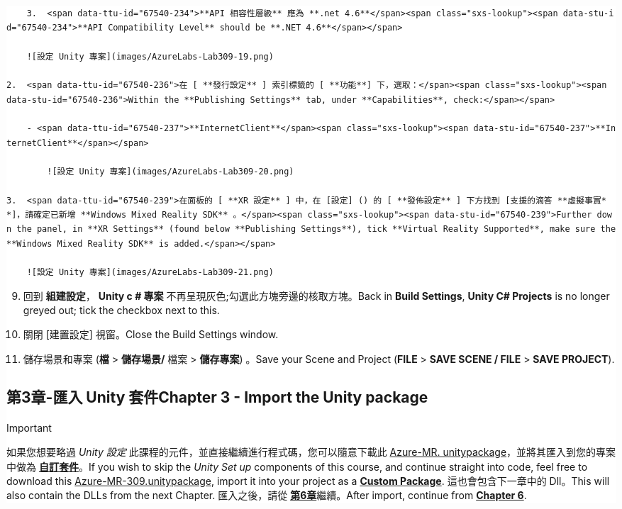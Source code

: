         3.  <span data-ttu-id="67540-234">**API 相容性層級** 應為 **.net 4.6**</span><span class="sxs-lookup"><span data-stu-id="67540-234">**API Compatibility Level** should be **.NET 4.6**</span></span>

        ![設定 Unity 專案](images/AzureLabs-Lab309-19.png)

    2.  <span data-ttu-id="67540-236">在 [ **發行設定** ] 索引標籤的 [ **功能**] 下，選取：</span><span class="sxs-lookup"><span data-stu-id="67540-236">Within the **Publishing Settings** tab, under **Capabilities**, check:</span></span>

        - <span data-ttu-id="67540-237">**InternetClient**</span><span class="sxs-lookup"><span data-stu-id="67540-237">**InternetClient**</span></span>     

            ![設定 Unity 專案](images/AzureLabs-Lab309-20.png)

    3.  <span data-ttu-id="67540-239">在面板的 [ **XR 設定** ] 中，在 [設定] () 的 [ **發佈設定** ] 下方找到 [支援的滴答 **虛擬事實**]，請確定已新增 **Windows Mixed Reality SDK** 。</span><span class="sxs-lookup"><span data-stu-id="67540-239">Further down the panel, in **XR Settings** (found below **Publishing Settings**), tick **Virtual Reality Supported**, make sure the **Windows Mixed Reality SDK** is added.</span></span>

        ![設定 Unity 專案](images/AzureLabs-Lab309-21.png)

9.  <span data-ttu-id="67540-241">回到 **組建設定**， **Unity c # 專案** 不再呈現灰色;勾選此方塊旁邊的核取方塊。</span><span class="sxs-lookup"><span data-stu-id="67540-241">Back in **Build Settings**, **Unity C# Projects** is no longer greyed out; tick the checkbox next to this.</span></span>

10.  <span data-ttu-id="67540-242">關閉 [建置設定] 視窗。</span><span class="sxs-lookup"><span data-stu-id="67540-242">Close the Build Settings window.</span></span>

11.  <span data-ttu-id="67540-243">儲存場景和專案 (**檔**  >  **儲存場景/** 檔案  >  **儲存專案**) 。</span><span class="sxs-lookup"><span data-stu-id="67540-243">Save your Scene and Project (**FILE** > **SAVE SCENE / FILE** > **SAVE PROJECT**).</span></span>


## <a name="chapter-3---import-the-unity-package"></a><span data-ttu-id="67540-244">第3章-匯入 Unity 套件</span><span class="sxs-lookup"><span data-stu-id="67540-244">Chapter 3 - Import the Unity package</span></span>

> [!IMPORTANT]
> <span data-ttu-id="67540-245">如果您想要略過 *Unity 設定* 此課程的元件，並直接繼續進行程式碼，您可以隨意下載此 [Azure-MR. unitypackage](https://github.com/Microsoft/HolographicAcademy/raw/Azure-MixedReality-Labs/Azure%20Mixed%20Reality%20Labs/MR%20and%20Azure%20309%20-%20Application%20insights/Azure-MR-309.unitypackage)，並將其匯入到您的專案中做為 [**自訂套件**](https://docs.unity3d.com/Manual/AssetPackages.html)。</span><span class="sxs-lookup"><span data-stu-id="67540-245">If you wish to skip the *Unity Set up* components of this course, and continue straight into code, feel free to download this [Azure-MR-309.unitypackage](https://github.com/Microsoft/HolographicAcademy/raw/Azure-MixedReality-Labs/Azure%20Mixed%20Reality%20Labs/MR%20and%20Azure%20309%20-%20Application%20insights/Azure-MR-309.unitypackage), import it into your project as a [**Custom Package**](https://docs.unity3d.com/Manual/AssetPackages.html).</span></span> <span data-ttu-id="67540-246">這也會包含下一章中的 Dll。</span><span class="sxs-lookup"><span data-stu-id="67540-246">This will also contain the DLLs from the next Chapter.</span></span> <span data-ttu-id="67540-247">匯入之後，請從 [**第6章**](#chapter-6---create-the-applicationinsightstracker-class)繼續。</span><span class="sxs-lookup"><span data-stu-id="67540-247">After import, continue from [**Chapter 6**](#chapter-6---create-the-applicationinsightstracker-class).</span></span>
